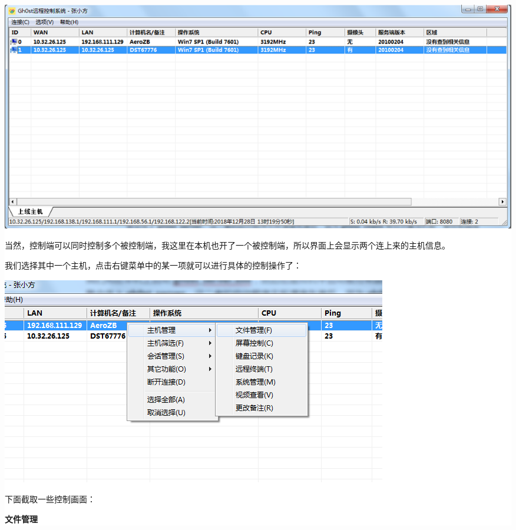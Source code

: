 ![](./20181228131958.png)

当然，控制端可以同时控制多个被控制端，我这里在本机也开了一个被控制端，所以界面上会显示两个连上来的主机信息。

我们选择其中一个主机，点击右键菜单中的某一项就可以进行具体的控制操作了：

![](./20181228132428.png)

下面截取一些控制画面：

**文件管理**
